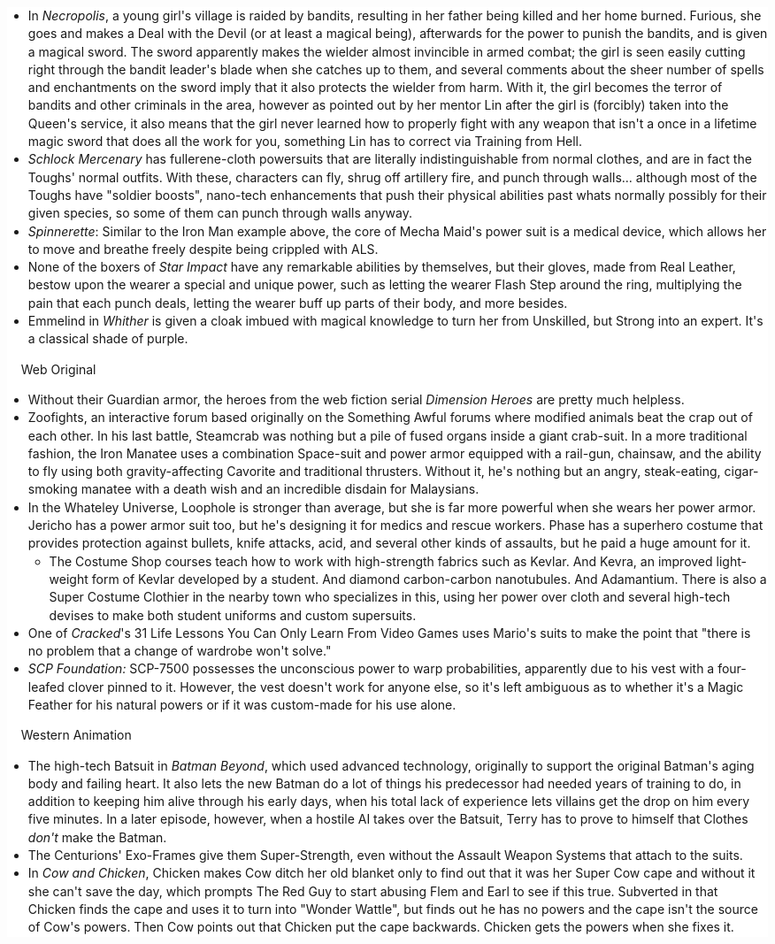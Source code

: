 -   In _Necropolis_, a young girl's village is raided by bandits, resulting in her father being killed and her home burned. Furious, she goes and makes a Deal with the Devil (or at least a magical being), afterwards for the power to punish the bandits, and is given a magical sword. The sword apparently makes the wielder almost invincible in armed combat; the girl is seen easily cutting right through the bandit leader's blade when she catches up to them, and several comments about the sheer number of spells and enchantments on the sword imply that it also protects the wielder from harm. With it, the girl becomes the terror of bandits and other criminals in the area, however as pointed out by her mentor Lin after the girl is (forcibly) taken into the Queen's service, it also means that the girl never learned how to properly fight with any weapon that isn't a once in a lifetime magic sword that does all the work for you, something Lin has to correct via Training from Hell.
-   _Schlock Mercenary_ has fullerene-cloth powersuits that are literally indistinguishable from normal clothes, and are in fact the Toughs' normal outfits. With these, characters can fly, shrug off artillery fire, and punch through walls... although most of the Toughs have "soldier boosts", nano-tech enhancements that push their physical abilities past whats normally possibly for their given species, so some of them can punch through walls anyway.
-   _Spinnerette_: Similar to the Iron Man example above, the core of Mecha Maid's power suit is a medical device, which allows her to move and breathe freely despite being crippled with ALS.
-   None of the boxers of _Star Impact_ have any remarkable abilities by themselves, but their gloves, made from Real Leather, bestow upon the wearer a special and unique power, such as letting the wearer Flash Step around the ring, multiplying the pain that each punch deals, letting the wearer buff up parts of their body, and more besides.
-   Emmelind in _Whither_ is given a cloak imbued with magical knowledge to turn her from Unskilled, but Strong into an expert. It's a classical shade of purple.

    Web Original 

-   Without their Guardian armor, the heroes from the web fiction serial _Dimension Heroes_ are pretty much helpless.
-   Zoofights, an interactive forum based originally on the Something Awful forums where modified animals beat the crap out of each other. In his last battle, Steamcrab was nothing but a pile of fused organs inside a giant crab-suit. In a more traditional fashion, the Iron Manatee uses a combination Space-suit and power armor equipped with a rail-gun, chainsaw, and the ability to fly using both gravity-affecting Cavorite and traditional thrusters. Without it, he's nothing but an angry, steak-eating, cigar-smoking manatee with a death wish and an incredible disdain for Malaysians.
-   In the Whateley Universe, Loophole is stronger than average, but she is far more powerful when she wears her power armor. Jericho has a power armor suit too, but he's designing it for medics and rescue workers. Phase has a superhero costume that provides protection against bullets, knife attacks, acid, and several other kinds of assaults, but he paid a huge amount for it.
    -   The Costume Shop courses teach how to work with high-strength fabrics such as Kevlar. And Kevra, an improved light-weight form of Kevlar developed by a student. And diamond carbon-carbon nanotubules. And Adamantium. There is also a Super Costume Clothier in the nearby town who specializes in this, using her power over cloth and several high-tech devises to make both student uniforms and custom supersuits.
-   One of _Cracked_'s 31 Life Lessons You Can Only Learn From Video Games uses Mario's suits to make the point that "there is no problem that a change of wardrobe won't solve."
-   _SCP Foundation:_ SCP-7500 possesses the unconscious power to warp probabilities, apparently due to his vest with a four-leafed clover pinned to it. However, the vest doesn't work for anyone else, so it's left ambiguous as to whether it's a Magic Feather for his natural powers or if it was custom-made for his use alone.

    Western Animation 

-   The high-tech Batsuit in _Batman Beyond_, which used advanced technology, originally to support the original Batman's aging body and failing heart. It also lets the new Batman do a lot of things his predecessor had needed years of training to do, in addition to keeping him alive through his early days, when his total lack of experience lets villains get the drop on him every five minutes. In a later episode, however, when a hostile AI takes over the Batsuit, Terry has to prove to himself that Clothes _don't_ make the Batman.
-   The Centurions' Exo-Frames give them Super-Strength, even without the Assault Weapon Systems that attach to the suits.
-   In _Cow and Chicken_, Chicken makes Cow ditch her old blanket only to find out that it was her Super Cow cape and without it she can't save the day, which prompts The Red Guy to start abusing Flem and Earl to see if this true. Subverted in that Chicken finds the cape and uses it to turn into "Wonder Wattle", but finds out he has no powers and the cape isn't the source of Cow's powers. Then Cow points out that Chicken put the cape backwards. Chicken gets the powers when she fixes it.